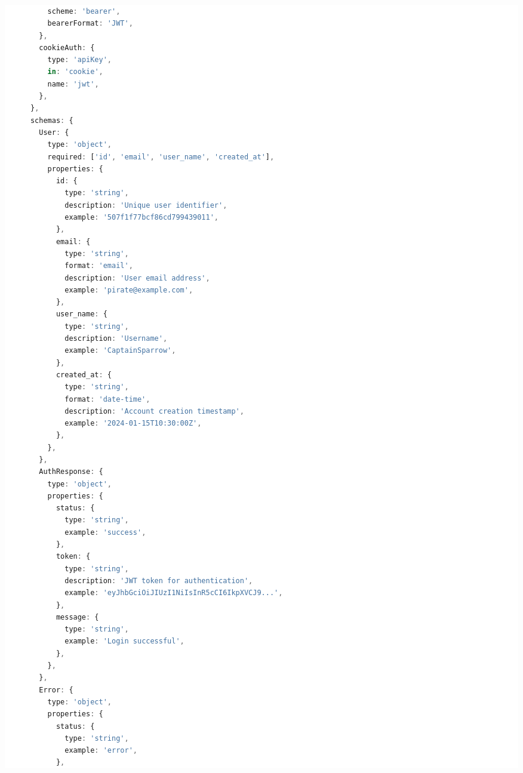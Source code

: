 ```typescript
          scheme: 'bearer',
          bearerFormat: 'JWT',
        },
        cookieAuth: {
          type: 'apiKey',
          in: 'cookie',
          name: 'jwt',
        },
      },
      schemas: {
        User: {
          type: 'object',
          required: ['id', 'email', 'user_name', 'created_at'],
          properties: {
            id: {
              type: 'string',
              description: 'Unique user identifier',
              example: '507f1f77bcf86cd799439011',
            },
            email: {
              type: 'string',
              format: 'email',
              description: 'User email address',
              example: 'pirate@example.com',
            },
            user_name: {
              type: 'string',
              description: 'Username',
              example: 'CaptainSparrow',
            },
            created_at: {
              type: 'string',
              format: 'date-time',
              description: 'Account creation timestamp',
              example: '2024-01-15T10:30:00Z',
            },
          },
        },
        AuthResponse: {
          type: 'object',
          properties: {
            status: {
              type: 'string',
              example: 'success',
            },
            token: {
              type: 'string',
              description: 'JWT token for authentication',
              example: 'eyJhbGciOiJIUzI1NiIsInR5cCI6IkpXVCJ9...',
            },
            message: {
              type: 'string',
              example: 'Login successful',
            },
          },
        },
        Error: {
          type: 'object',
          properties: {
            status: {
              type: 'string',
              example: 'error',
            },
```